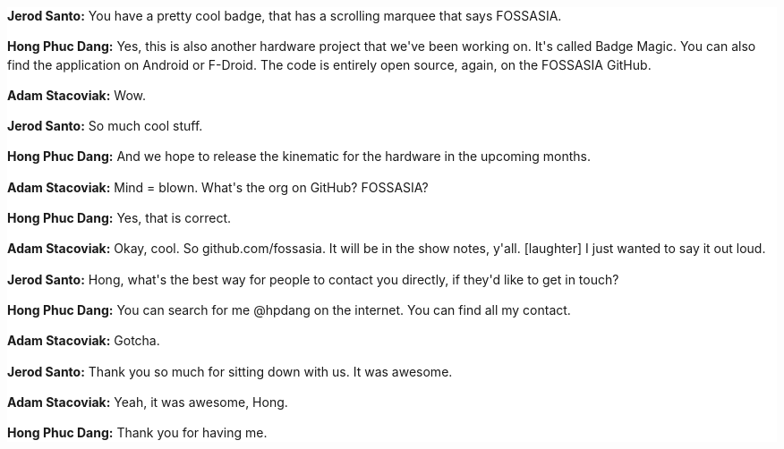 **Jerod Santo:** You have a pretty cool badge, that has a scrolling marquee that says FOSSASIA.

**Hong Phuc Dang:** Yes, this is also another hardware project that we've been working on. It's called Badge Magic. You can also find the application on Android or F-Droid. The code is entirely open source, again, on the FOSSASIA GitHub.

**Adam Stacoviak:** Wow.

**Jerod Santo:** So much cool stuff.

**Hong Phuc Dang:** And we hope to release the kinematic for the hardware in the upcoming months.

**Adam Stacoviak:** Mind = blown. What's the org on GitHub? FOSSASIA?

**Hong Phuc Dang:** Yes, that is correct.

**Adam Stacoviak:** Okay, cool. So github.com/fossasia. It will be in the show notes, y'all. \[laughter\] I just wanted to say it out loud.

**Jerod Santo:** Hong, what's the best way for people to contact you directly, if they'd like to get in touch?

**Hong Phuc Dang:** You can search for me @hpdang on the internet. You can find all my contact.

**Adam Stacoviak:** Gotcha.

**Jerod Santo:** Thank you so much for sitting down with us. It was awesome.

**Adam Stacoviak:** Yeah, it was awesome, Hong.

**Hong Phuc Dang:** Thank you for having me.
